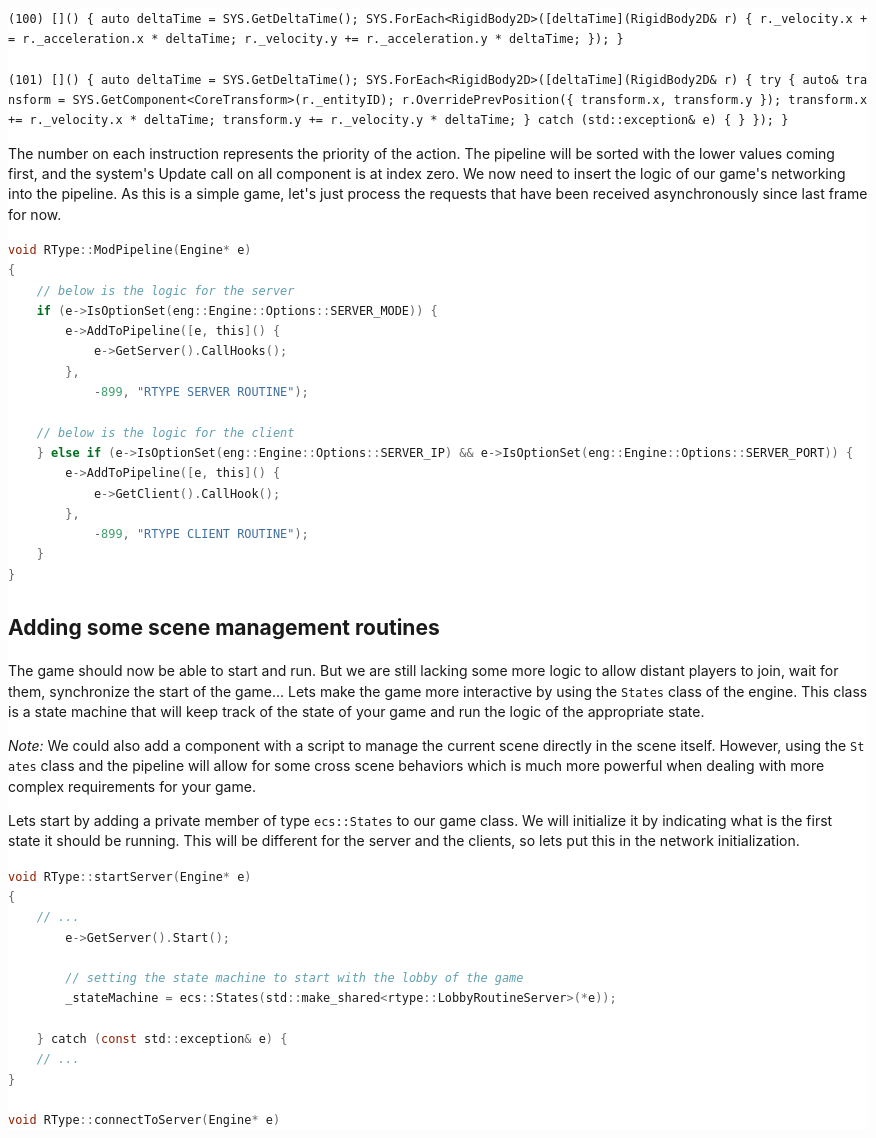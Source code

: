 ```
(100) []() { auto deltaTime = SYS.GetDeltaTime(); SYS.ForEach<RigidBody2D>([deltaTime](RigidBody2D& r) { r._velocity.x += r._acceleration.x * deltaTime; r._velocity.y += r._acceleration.y * deltaTime; }); }

(101) []() { auto deltaTime = SYS.GetDeltaTime(); SYS.ForEach<RigidBody2D>([deltaTime](RigidBody2D& r) { try { auto& transform = SYS.GetComponent<CoreTransform>(r._entityID); r.OverridePrevPosition({ transform.x, transform.y }); transform.x += r._velocity.x * deltaTime; transform.y += r._velocity.y * deltaTime; } catch (std::exception& e) { } }); }

```

The number on each instruction represents the priority of the action. The pipeline will be sorted with the lower values coming first, and the system's Update call on all component is at index zero.
We now need to insert the logic of our game's networking into the pipeline. As this is a simple game, let's just process the requests that have been received asynchronously since last frame for now.

```C
void RType::ModPipeline(Engine* e)
{
    // below is the logic for the server
    if (e->IsOptionSet(eng::Engine::Options::SERVER_MODE)) {
        e->AddToPipeline([e, this]() {
            e->GetServer().CallHooks();
        },
            -899, "RTYPE SERVER ROUTINE");

    // below is the logic for the client
    } else if (e->IsOptionSet(eng::Engine::Options::SERVER_IP) && e->IsOptionSet(eng::Engine::Options::SERVER_PORT)) {
        e->AddToPipeline([e, this]() {
            e->GetClient().CallHook();
        },
            -899, "RTYPE CLIENT ROUTINE");
    }
}
```
## Adding some scene management routines

The game should now be able to start and run. But we are still lacking some more logic to allow distant players to join, wait for them, synchronize the start of the game... Lets make the game more interactive by using the ```States``` class of the engine. This class is a state machine that will keep track of the state of your game and run the logic of the appropriate state.

*Note:* We could also add a component with a script to manage the current scene directly in the scene itself. However, using the ```States``` class and the pipeline will allow for some cross scene behaviors which is much more powerful when dealing with more complex requirements for your game.

Lets start by adding a private member of type ```ecs::States``` to our game class. We will initialize it by indicating what is the first state it should be running. This will be different for the server and the clients, so lets put this in the network initialization.

```C
void RType::startServer(Engine* e)
{
    // ...
        e->GetServer().Start();

        // setting the state machine to start with the lobby of the game
        _stateMachine = ecs::States(std::make_shared<rtype::LobbyRoutineServer>(*e));

    } catch (const std::exception& e) {
    // ...
}

void RType::connectToServer(Engine* e)
```